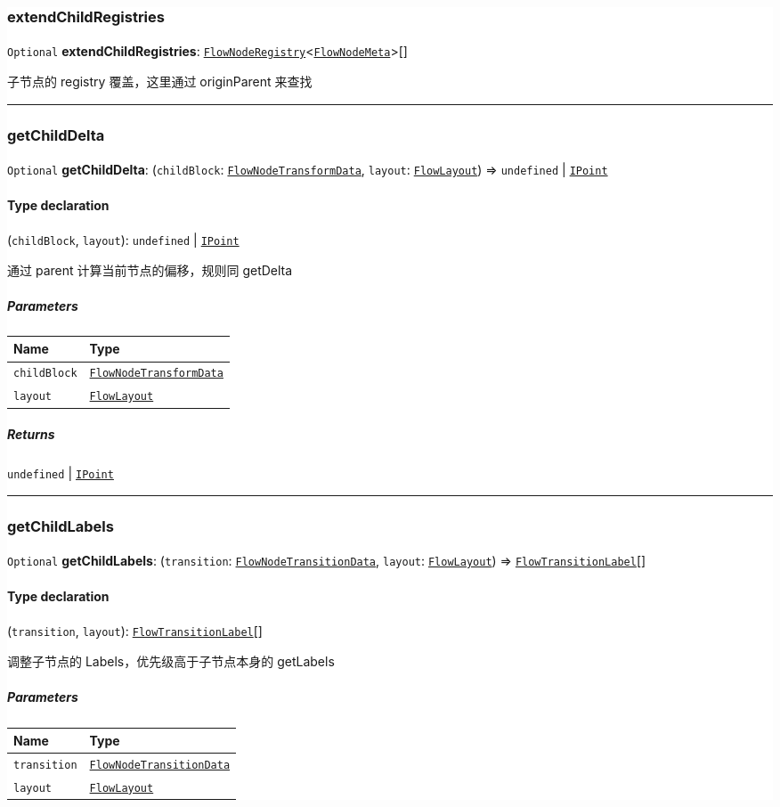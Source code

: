 ### extendChildRegistries

`Optional` **extendChildRegistries**: [`FlowNodeRegistry`](/auto-docs/editor/interfaces/FlowNodeRegistry-1.md)<[`FlowNodeMeta`](/auto-docs/editor/interfaces/FlowNodeMeta.md)>\[]

子节点的 registry 覆盖，这里通过 originParent 来查找

***

### getChildDelta

`Optional` **getChildDelta**: (`childBlock`: [`FlowNodeTransformData`](/auto-docs/editor/classes/FlowNodeTransformData.md), `layout`: [`FlowLayout`](/auto-docs/editor/variables/FlowLayout-1.md)) => `undefined` | [`IPoint`](/auto-docs/editor/interfaces/IPoint.md)

#### Type declaration

(`childBlock`, `layout`): `undefined` | [`IPoint`](/auto-docs/editor/interfaces/IPoint.md)

通过 parent 计算当前节点的偏移，规则同 getDelta

##### Parameters

| Name | Type |
| :------ | :------ |
| `childBlock` | [`FlowNodeTransformData`](/auto-docs/editor/classes/FlowNodeTransformData.md) |
| `layout` | [`FlowLayout`](/auto-docs/editor/variables/FlowLayout-1.md) |

##### Returns

`undefined` | [`IPoint`](/auto-docs/editor/interfaces/IPoint.md)

***

### getChildLabels

`Optional` **getChildLabels**: (`transition`: [`FlowNodeTransitionData`](/auto-docs/editor/classes/FlowNodeTransitionData.md), `layout`: [`FlowLayout`](/auto-docs/editor/variables/FlowLayout-1.md)) => [`FlowTransitionLabel`](/auto-docs/editor/interfaces/FlowTransitionLabel.md)\[]

#### Type declaration

(`transition`, `layout`): [`FlowTransitionLabel`](/auto-docs/editor/interfaces/FlowTransitionLabel.md)\[]

调整子节点的 Labels，优先级高于子节点本身的 getLabels

##### Parameters

| Name | Type |
| :------ | :------ |
| `transition` | [`FlowNodeTransitionData`](/auto-docs/editor/classes/FlowNodeTransitionData.md) |
| `layout` | [`FlowLayout`](/auto-docs/editor/variables/FlowLayout-1.md) |
